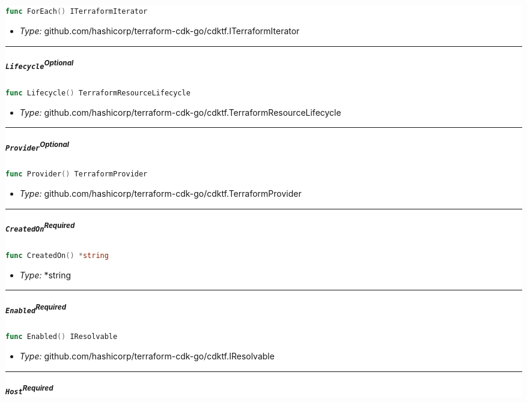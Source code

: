 ```go
func ForEach() ITerraformIterator
```

- *Type:* github.com/hashicorp/terraform-cdk-go/cdktf.ITerraformIterator

---

##### `Lifecycle`<sup>Optional</sup> <a name="Lifecycle" id="@cdktf/provider-cloudflare.dataCloudflareKeylessCertificate.DataCloudflareKeylessCertificate.property.lifecycle"></a>

```go
func Lifecycle() TerraformResourceLifecycle
```

- *Type:* github.com/hashicorp/terraform-cdk-go/cdktf.TerraformResourceLifecycle

---

##### `Provider`<sup>Optional</sup> <a name="Provider" id="@cdktf/provider-cloudflare.dataCloudflareKeylessCertificate.DataCloudflareKeylessCertificate.property.provider"></a>

```go
func Provider() TerraformProvider
```

- *Type:* github.com/hashicorp/terraform-cdk-go/cdktf.TerraformProvider

---

##### `CreatedOn`<sup>Required</sup> <a name="CreatedOn" id="@cdktf/provider-cloudflare.dataCloudflareKeylessCertificate.DataCloudflareKeylessCertificate.property.createdOn"></a>

```go
func CreatedOn() *string
```

- *Type:* *string

---

##### `Enabled`<sup>Required</sup> <a name="Enabled" id="@cdktf/provider-cloudflare.dataCloudflareKeylessCertificate.DataCloudflareKeylessCertificate.property.enabled"></a>

```go
func Enabled() IResolvable
```

- *Type:* github.com/hashicorp/terraform-cdk-go/cdktf.IResolvable

---

##### `Host`<sup>Required</sup> <a name="Host" id="@cdktf/provider-cloudflare.dataCloudflareKeylessCertificate.DataCloudflareKeylessCertificate.property.host"></a>
